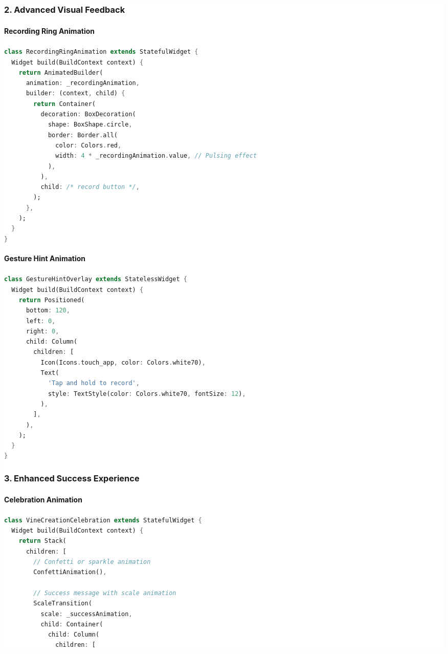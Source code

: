 ### 2. Advanced Visual Feedback

#### Recording Ring Animation
```dart
class RecordingRingAnimation extends StatefulWidget {
  Widget build(BuildContext context) {
    return AnimatedBuilder(
      animation: _recordingAnimation,
      builder: (context, child) {
        return Container(
          decoration: BoxDecoration(
            shape: BoxShape.circle,
            border: Border.all(
              color: Colors.red,
              width: 4 * _recordingAnimation.value, // Pulsing effect
            ),
          ),
          child: /* record button */,
        );
      },
    );
  }
}
```

#### Gesture Hint Animation
```dart
class GestureHintOverlay extends StatelessWidget {
  Widget build(BuildContext context) {
    return Positioned(
      bottom: 120,
      left: 0,
      right: 0,
      child: Column(
        children: [
          Icon(Icons.touch_app, color: Colors.white70),
          Text(
            'Tap and hold to record',
            style: TextStyle(color: Colors.white70, fontSize: 12),
          ),
        ],
      ),
    );
  }
}
```

### 3. Enhanced Success Experience

#### Celebration Animation
```dart
class VineCreationCelebration extends StatefulWidget {
  Widget build(BuildContext context) {
    return Stack(
      children: [
        // Confetti or sparkle animation
        ConfettiAnimation(),
        
        // Success message with scale animation
        ScaleTransition(
          scale: _successAnimation,
          child: Container(
            child: Column(
              children: [
```